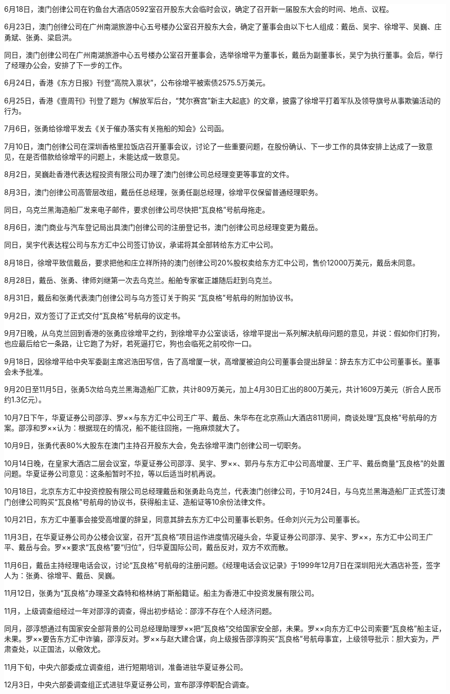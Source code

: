 6月18日，澳门创律公司在钓鱼台大酒店0592室召开股东大会临时会议，确定了召开新一届股东大会的时间、地点、议程。

6月23日，澳门创律公司在广州南湖旅游中心五号楼办公室召开股东大会，确定了董事会由以下七人组成：戴岳、吴宇、徐增平、吴巍、庄勇斌、张勇、梁启洪。

同日，澳门创律公司在广州南湖旅游中心五号楼办公室召开董事会，选举徐增平为董事长，戴岳为副董事长，吴宁为执行董事。会后，举行了经理办公会，安排了下一步的工作。

6月24日，香港《东方日报》刊登“高院入禀状”，公布徐增平被索债2575.5万美元。

6月25日，香港《壹周刊》刊登了题为《解放军后台，“梵尔赛宫”新主大起底》的文章，披露了徐增平打着军队及领导旗号从事欺骗活动的行为。

7月6日，张勇给徐增平发去《关于催办落实有关拖船的知会》公司函。

7月10日，澳门创律公司在深圳香格里拉饭店召开董事会议，讨论了一些重要问题，在股份确认、下一步工作的具体安排上达成了一致意见，在是否借款给徐增平的问题上，未能达成一致意见。

8月2日，吴巍赴香港代表达程投资有限公司办理了澳门创律公司总经理变更等事宜的文件。

8月3日，澳门创律公司高管层改组，戴岳任总经理，张勇任副总经理，徐增平仅保留普通经理职务。

同日，乌克兰黑海造船厂发来电子邮件，要求创律公司尽快把“瓦良格”号航母拖走。

8月6日，澳门商业与汽车登记局出具澳门创律公司的注册登记书，澳门创律公司总经理变更为戴岳。

同日，吴宇代表达程公司与东方汇中公司签订协议，承诺将其全部转给东方汇中公司。

8月18日，徐增平致信戴岳，要求把他和庄立祥所持的澳门创律公司20%股权卖给东方汇中公司，售价12000万美元，戴岳未同意。

8月28日，戴岳、张勇、律师刘继第一次去乌克兰。船舶专家崔正雄随后赶到乌克兰。

8月31日，戴岳和张勇代表澳门创律公司与乌方签订关于购买 “瓦良格”号航母的附加协议书。

9月2日，双方签订了正式交付“瓦良格”号航母的议定书。

9月7日晚，从乌克兰回到香港的张勇应徐增平之约，到徐增平办公室谈话，徐增平提出一系列解决航母问题的意见，并说：假如你们打狗，也应最后给它一条路，让它跑了为好，若死逼打它，狗也会临死之前咬你一口。

9月18日，因徐增平给中央军委副主席迟浩田写信，告了高增厦一状，高增厦被迫向公司董事会提出辞呈：辞去东方汇中公司董事长。董事会未予批准。

9月20日至11月5日，张勇5次给乌克兰黑海造船厂汇款，共计809万美元，加上4月30日汇出的800万美元，共计1609万美元（折合人民币约1.3亿元）。

10月7日下午，华夏证券公司邵淳、罗××与东方汇中公司王广平、戴岳、朱华布在北京燕山大酒店811房间，商谈处理“瓦良格”号航母的方案。邵淳和罗××认为：根据现在的情况，船不能往回拖，一拖麻烦就大了。

10月9日，张勇代表80%大股东在澳门主持召开股东大会，免去徐增平澳门创律公司一切职务。

10月14日晚，在皇家大酒店二层会议室，华夏证券公司邵淳、吴宇、罗××、郭丹与东方汇中公司高增厦、王广平、戴岳商量“瓦良格”的处置问题。华夏证券公司意见：这条船暂时不拉，等以后适当时机再说。

10月18日，北京东方汇中投资控股有限公司总经理戴岳和张勇赴乌克兰，代表澳门创律公司，于10月24日，与乌克兰黑海造船厂正式签订澳门创律公司购买“瓦良格”号航母的协议书，获得船主证、造船证等10余份法律文件。

10月21日，东方汇中董事会接受高增厦的辞呈，同意其辞去东方汇中公司董事长职务。任命刘兴元为公司董事长。

11月3日，在华夏证券公司办公楼会议室，召开“瓦良格”项目运作进度情况碰头会，华夏证券公司邵淳、吴宇、罗××，东方汇中公司王广平、戴岳与会。罗××要求“瓦良格”要“归位”，归华夏国际公司，戴岳反对，双方不欢而散。

11月6日，戴岳主持经理电话会议，讨论“瓦良格”号航母的注册问题。《经理电话会议记录》于1999年12月7日在深圳阳光大酒店补签，签字人为：张勇、徐增平、戴岳、吴巍。

11月12日，张勇为“瓦良格”办理圣文森特和格林纳丁斯船籍证。船主为香港汇中投资发展有限公司。

11月，上级调查组经过一年对邵淳的调查，得出初步结论：邵淳不存在个人经济问题。

同月，邵淳想通过有国家安全部背景的公司总经理助理罗××把“瓦良格”交给国家安全部，未果。罗××向东方汇中公司索要“瓦良格”船主证，未果。罗××要告东方汇中诈骗，邵淳反对。罗××与赵大建合谋，向上级报告邵淳购买“瓦良格”号航母事宜，上级领导批示：胆大妄为，严肃查处，以正国法，以儆效尤。

11月下旬，中央六部委成立调查组，进行短期培训，准备进驻华夏证券公司。

12月3日，中央六部委调查组正式进驻华夏证券公司，宣布邵淳停职配合调查。
